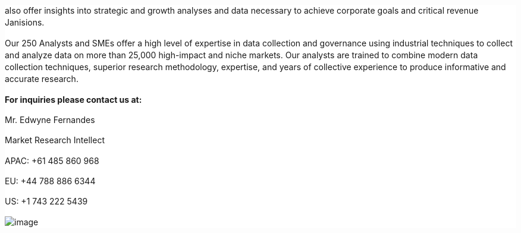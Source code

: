 also offer insights into strategic and growth analyses and data necessary to achieve corporate goals and critical revenue Janisions.</p><p><span class="">Our 250 Analysts and SMEs offer a high level of expertise in data collection and governance using industrial techniques to collect and analyze data on more than 25,000 high-impact and niche markets. Our analysts are trained to combine modern data collection techniques, superior research methodology, expertise, and years of collective experience to produce informative and accurate research.</span></p><p><strong>For inquiries please contact us at:</strong></p><p>Mr. Edwyne Fernandes</p><p>Market Research Intellect</p><p>APAC: +61 485 860 968</p><p>EU: +44 788 886 6344</p><p>US: +1 743 222 5439</p>
![image](https://github.com/user-attachments/assets/f849801f-11af-410a-a639-adbcb0db12c7)
